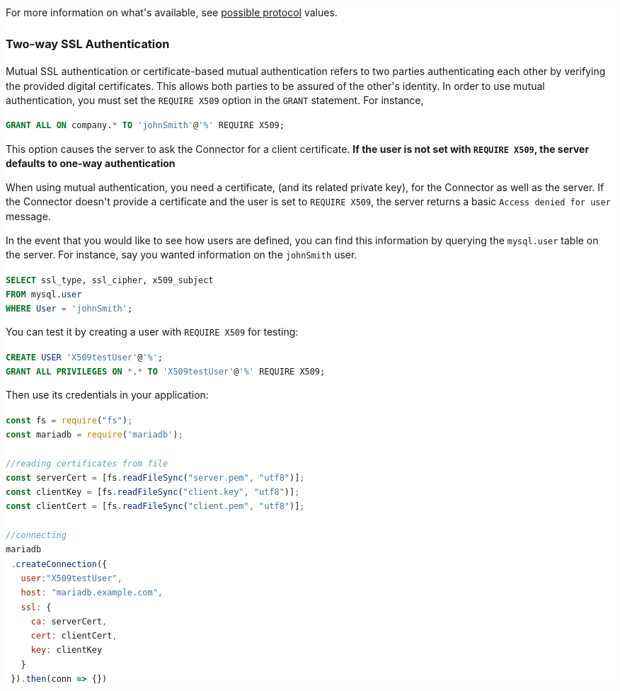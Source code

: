 For more information on what's available, see [possible protocol](https://www.openssl.org/docs/man1.0.2/ssl/ssl.html#DEALING-WITH-PROTOCOL-METHODS) values.
 
 
### Two-way SSL Authentication

Mutual SSL authentication or certificate-based mutual authentication refers to two parties authenticating each other by verifying the provided digital certificates.  This allows both parties to be assured of the other's identity.  In order to use mutual authentication, you must set the `REQUIRE X509` option in the `GRANT` statement.  For instance,

```sql
GRANT ALL ON company.* TO 'johnSmith'@'%' REQUIRE X509;
```

This option causes the server to ask the Connector for a client certificate.  **If the user is not set with `REQUIRE X509`, the server defaults to one-way authentication**

When using mutual authentication, you need a certificate, (and its related private key), for the Connector as well as the server.  If the Connector doesn't provide a certificate and the user is set to `REQUIRE X509`, the server returns a basic `Access denied for user` message.

In the event that you would like to see how users are defined, you can find this information by querying the `mysql.user` table on the server.  For instance, say you wanted information on the `johnSmith` user.

```sql
SELECT ssl_type, ssl_cipher, x509_subject 
FROM mysql.user
WHERE User = 'johnSmith';
```

You can test it by creating a user with `REQUIRE X509` for testing:

```sql
CREATE USER 'X509testUser'@'%';
GRANT ALL PRIVILEGES ON *.* TO 'X509testUser'@'%' REQUIRE X509;
```
Then use its credentials in your application:

```javascript
const fs = require("fs");
const mariadb = require('mariadb');

//reading certificates from file
const serverCert = [fs.readFileSync("server.pem", "utf8")];
const clientKey = [fs.readFileSync("client.key", "utf8")];
const clientCert = [fs.readFileSync("client.pem", "utf8")];

//connecting
mariadb
 .createConnection({ 
   user:"X509testUser", 
   host: "mariadb.example.com",
   ssl: {
	 ca: serverCert,
	 cert: clientCert,
	 key: clientKey
   }
 }).then(conn => {})
```
